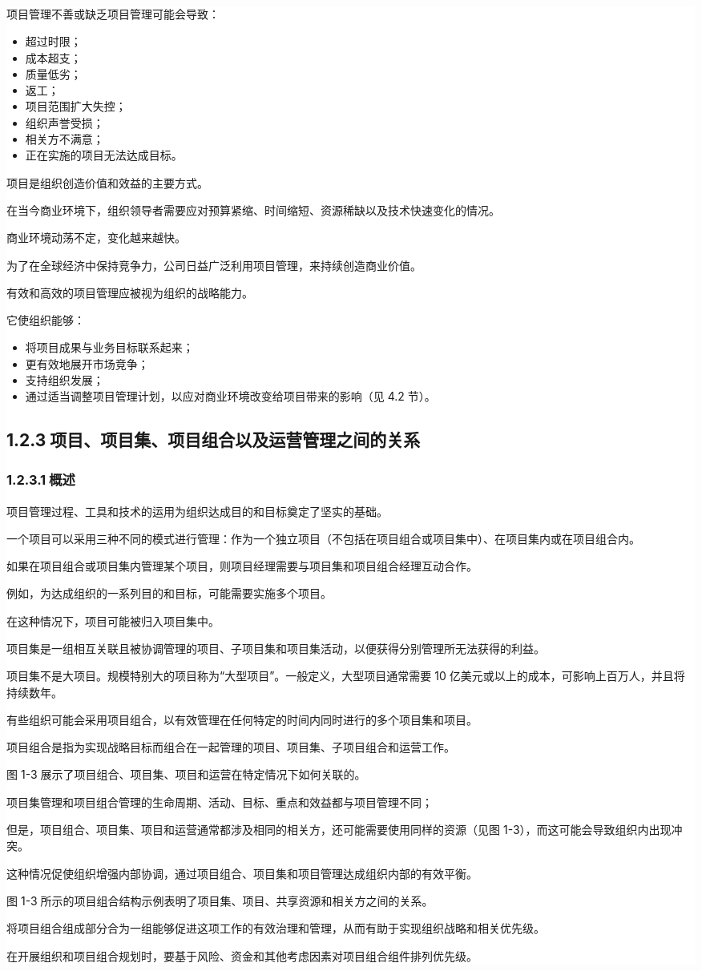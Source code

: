 项目管理不善或缺乏项目管理可能会导致：
- 超过时限；
- 成本超支；
- 质量低劣；
- 返工；
- 项目范围扩大失控；
- 组织声誉受损；
- 相关方不满意；
- 正在实施的项目无法达成目标。

项目是组织创造价值和效益的主要方式。

在当今商业环境下，组织领导者需要应对预算紧缩、时间缩短、资源稀缺以及技术快速变化的情况。

商业环境动荡不定，变化越来越快。

为了在全球经济中保持竞争力，公司日益广泛利用项目管理，来持续创造商业价值。
 
有效和高效的项目管理应被视为组织的战略能力。

它使组织能够：
- 将项目成果与业务目标联系起来；
- 更有效地展开市场竞争；
- 支持组织发展；
- 通过适当调整项目管理计划，以应对商业环境改变给项目带来的影响（见 4.2 节）。

## 1.2.3 项目、项目集、项目组合以及运营管理之间的关系
### 1.2.3.1 概述
项目管理过程、工具和技术的运用为组织达成目的和目标奠定了坚实的基础。

一个项目可以采用三种不同的模式进行管理：作为一个独立项目（不包括在项目组合或项目集中）、在项目集内或在项目组合内。

如果在项目组合或项目集内管理某个项目，则项目经理需要与项目集和项目组合经理互动合作。

例如，为达成组织的一系列目的和目标，可能需要实施多个项目。

在这种情况下，项目可能被归入项目集中。

项目集是一组相互关联且被协调管理的项目、子项目集和项目集活动，以便获得分别管理所无法获得的利益。

项目集不是大项目。规模特别大的项目称为“大型项目”。一般定义，大型项目通常需要 10 亿美元或以上的成本，可影响上百万人，并且将持续数年。

有些组织可能会采用项目组合，以有效管理在任何特定的时间内同时进行的多个项目集和项目。

项目组合是指为实现战略目标而组合在一起管理的项目、项目集、子项目组合和运营工作。

图 1-3 展示了项目组合、项目集、项目和运营在特定情况下如何关联的。

项目集管理和项目组合管理的生命周期、活动、目标、重点和效益都与项目管理不同；

但是，项目组合、项目集、项目和运营通常都涉及相同的相关方，还可能需要使用同样的资源（见图 1-3），而这可能会导致组织内出现冲突。

这种情况促使组织增强内部协调，通过项目组合、项目集和项目管理达成组织内部的有效平衡。

图 1-3 所示的项目组合结构示例表明了项目集、项目、共享资源和相关方之间的关系。

将项目组合组成部分合为一组能够促进这项工作的有效治理和管理，从而有助于实现组织战略和相关优先级。

在开展组织和项目组合规划时，要基于风险、资金和其他考虑因素对项目组合组件排列优先级。
